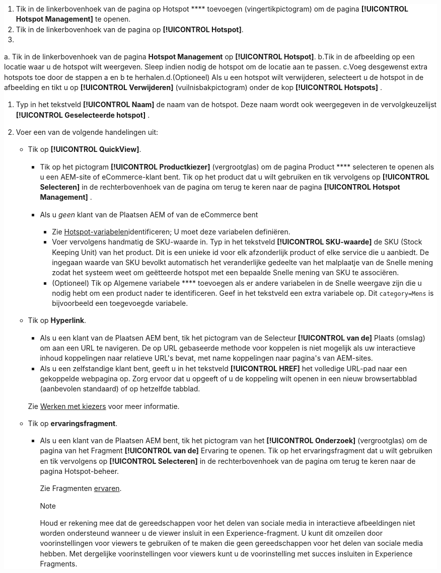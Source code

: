 1. Tik in de linkerbovenhoek van de pagina op Hotspot **** toevoegen (vingertikpictogram) om de pagina **[!UICONTROL Hotspot Management]** te openen.
1. Tik in de linkerbovenhoek van de pagina op **[!UICONTROL Hotspot]**.
1. 
a. Tik in de linkerbovenhoek van de pagina **Hotspot Management** op **[!UICONTROL Hotspot]**.
b.Tik in de afbeelding op een locatie waar u de hotspot wilt weergeven. Sleep indien nodig de hotspot om de locatie aan te passen.
c.Voeg desgewenst extra hotspots toe door de stappen a en b te herhalen.d.(Optioneel) Als u een hotspot wilt verwijderen, selecteert u de hotspot in de afbeelding en tikt u op **[!UICONTROL Verwijderen]** (vuilnisbakpictogram) onder de kop **[!UICONTROL Hotspots]** .

1. Typ in het tekstveld **[!UICONTROL Naam]** de naam van de hotspot. Deze naam wordt ook weergegeven in de vervolgkeuzelijst **[!UICONTROL Geselecteerde hotspot]** .
1. Voer een van de volgende handelingen uit:

   * Tik op **[!UICONTROL QuickView]**.

      * Tik op het pictogram **[!UICONTROL Productkiezer]** (vergrootglas) om de pagina Product **** selecteren te openen als u een AEM-site of eCommerce-klant bent. Tik op het product dat u wilt gebruiken en tik vervolgens op **[!UICONTROL Selecteren]** in de rechterbovenhoek van de pagina om terug te keren naar de pagina **[!UICONTROL Hotspot Management]** .
      * Als u *geen* klant van de Plaatsen AEM of van de eCommerce bent

         * Zie [Hotspot-variabelen](#optional-identifying-hotspot-variables)identificeren; U moet deze variabelen definiëren.
         * Voer vervolgens handmatig de SKU-waarde in. Typ in het tekstveld **[!UICONTROL SKU-waarde]** de SKU (Stock Keeping Unit) van het product. Dit is een unieke id voor elk afzonderlijk product of elke service die u aanbiedt. De ingegaan waarde van SKU bevolkt automatisch het veranderlijke gedeelte van het malplaatje van de Snelle mening zodat het systeem weet om geëtteerde hotspot met een bepaalde Snelle mening van SKU te associëren.
         * (Optioneel) Tik op Algemene variabele **** toevoegen als er andere variabelen in de Snelle weergave zijn die u nodig hebt om een product nader te identificeren. Geef in het tekstveld een extra variabele op. Dit `category=Mens` is bijvoorbeeld een toegevoegde variabele.
   * Tik op **Hyperlink**.

      * Als u een klant van de Plaatsen AEM bent, tik het pictogram van de Selecteur **[!UICONTROL van de]** Plaats (omslag) om aan een URL te navigeren. De op URL gebaseerde methode voor koppelen is niet mogelijk als uw interactieve inhoud koppelingen naar relatieve URL&#39;s bevat, met name koppelingen naar pagina&#39;s van AEM-sites.
      * Als u een zelfstandige klant bent, geeft u in het tekstveld **[!UICONTROL HREF]** het volledige URL-pad naar een gekoppelde webpagina op.
      Zorg ervoor dat u opgeeft of u de koppeling wilt openen in een nieuw browsertabblad (aanbevolen standaard) of op hetzelfde tabblad.

      Zie [Werken met kiezers](working-with-selectors.md) voor meer informatie.

   * Tik op **ervaringsfragment**.

      * Als u een klant van de Plaatsen AEM bent, tik het pictogram van het **[!UICONTROL Onderzoek]** (vergrootglas) om de pagina van het Fragment **[!UICONTROL van de]** Ervaring te openen. Tik op het ervaringsfragment dat u wilt gebruiken en tik vervolgens op **[!UICONTROL Selecteren]** in de rechterbovenhoek van de pagina om terug te keren naar de pagina Hotspot-beheer.

         Zie Fragmenten [ervaren](/help/sites-authoring/experience-fragments.md).
         >[!NOTE]
         >Houd er rekening mee dat de gereedschappen voor het delen van sociale media in interactieve afbeeldingen niet worden ondersteund wanneer u de viewer insluit in een Experience-fragment. U kunt dit omzeilen door voorinstellingen voor viewers te gebruiken of te maken die geen gereedschappen voor het delen van sociale media hebben. Met dergelijke voorinstellingen voor viewers kunt u de voorinstelling met succes insluiten in Experience Fragments.
